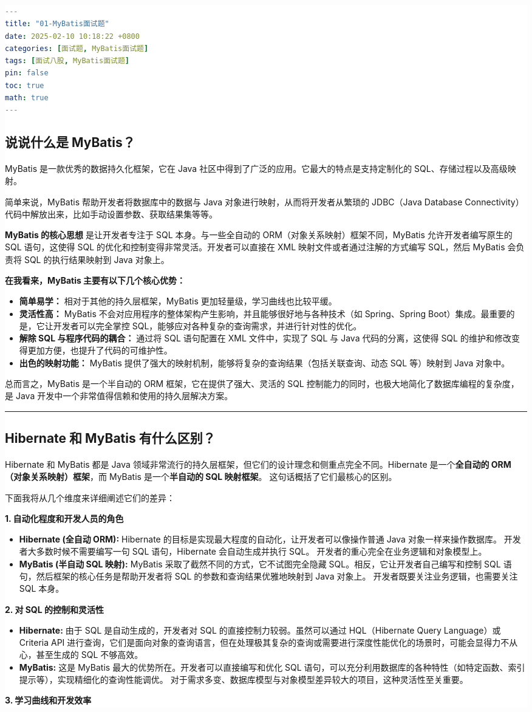 ```yaml
---
title: "01-MyBatis面试题"
date: 2025-02-10 10:18:22 +0800
categories: [面试题, MyBatis面试题]
tags: [面试八股, MyBatis面试题]
pin: false
toc: true
math: true
---
```


## 说说什么是 MyBatis？

MyBatis 是一款优秀的数据持久化框架，它在 Java 社区中得到了广泛的应用。它最大的特点是支持定制化的 SQL、存储过程以及高级映射。

简单来说，MyBatis 帮助开发者将数据库中的数据与 Java 对象进行映射，从而将开发者从繁琐的 JDBC（Java Database Connectivity）代码中解放出来，比如手动设置参数、获取结果集等等。

**MyBatis 的核心思想** 是让开发者专注于 SQL 本身。与一些全自动的 ORM（对象关系映射）框架不同，MyBatis 允许开发者编写原生的 SQL 语句，这使得 SQL 的优化和控制变得非常灵活。开发者可以直接在 XML 映射文件或者通过注解的方式编写 SQL，然后 MyBatis 会负责将 SQL 的执行结果映射到 Java 对象上。

**在我看来，MyBatis 主要有以下几个核心优势：**

- **简单易学：** 相对于其他的持久层框架，MyBatis 更加轻量级，学习曲线也比较平缓。
- **灵活性高：** MyBatis 不会对应用程序的整体架构产生影响，并且能够很好地与各种技术（如 Spring、Spring Boot）集成。最重要的是，它让开发者可以完全掌控 SQL，能够应对各种复杂的查询需求，并进行针对性的优化。
- **解除 SQL 与程序代码的耦合：** 通过将 SQL 语句配置在 XML 文件中，实现了 SQL 与 Java 代码的分离，这使得 SQL 的维护和修改变得更加方便，也提升了代码的可维护性。
- **出色的映射功能：** MyBatis 提供了强大的映射机制，能够将复杂的查询结果（包括关联查询、动态 SQL 等）映射到 Java 对象中。

总而言之，MyBatis 是一个半自动的 ORM 框架，它在提供了强大、灵活的 SQL 控制能力的同时，也极大地简化了数据库编程的复杂度，是 Java 开发中一个非常值得信赖和使用的持久层解决方案。

---

## Hibernate 和 MyBatis 有什么区别？

Hibernate 和 MyBatis 都是 Java 领域非常流行的持久层框架，但它们的设计理念和侧重点完全不同。Hibernate 是一个**全自动的 ORM（对象关系映射）框架**，而 MyBatis 是一个**半自动的 SQL 映射框架**。 这句话概括了它们最核心的区别。

下面我将从几个维度来详细阐述它们的差异：

**1. 自动化程度和开发人员的角色**

- **Hibernate (全自动 ORM):** Hibernate 的目标是实现最大程度的自动化，让开发者可以像操作普通 Java 对象一样来操作数据库。 开发者大多数时候不需要编写一句 SQL 语句，Hibernate 会自动生成并执行 SQL。 开发者的重心完全在业务逻辑和对象模型上。
- **MyBatis (半自动 SQL 映射):** MyBatis 采取了截然不同的方式，它不试图完全隐藏 SQL。相反，它让开发者自己编写和控制 SQL 语句，然后框架的核心任务是帮助开发者将 SQL 的参数和查询结果优雅地映射到 Java 对象上。 开发者既要关注业务逻辑，也需要关注 SQL 本身。

**2. 对 SQL 的控制和灵活性**

- **Hibernate:** 由于 SQL 是自动生成的，开发者对 SQL 的直接控制力较弱。虽然可以通过 HQL（Hibernate Query Language）或 Criteria API 进行查询，它们是面向对象的查询语言，但在处理极其复杂的查询或需要进行深度性能优化的场景时，可能会显得力不从心，甚至生成的 SQL 不够高效。
- **MyBatis:** 这是 MyBatis 最大的优势所在。开发者可以直接编写和优化 SQL 语句，可以充分利用数据库的各种特性（如特定函数、索引提示等），实现精细化的查询性能调优。 对于需求多变、数据库模型与对象模型差异较大的项目，这种灵活性至关重要。

**3. 学习曲线和开发效率**

